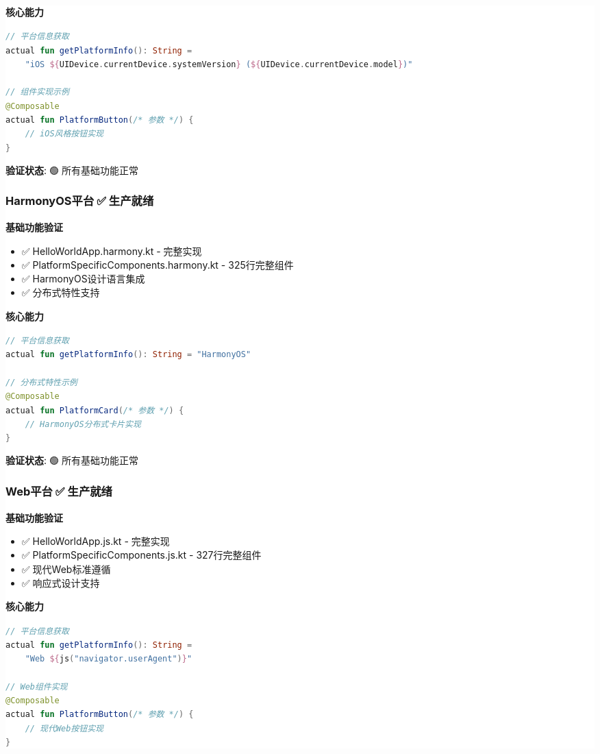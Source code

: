 **核心能力**
```kotlin
// 平台信息获取
actual fun getPlatformInfo(): String = 
    "iOS ${UIDevice.currentDevice.systemVersion} (${UIDevice.currentDevice.model})"

// 组件实现示例
@Composable
actual fun PlatformButton(/* 参数 */) {
    // iOS风格按钮实现
}
```

**验证状态**: 🟢 所有基础功能正常

### HarmonyOS平台 ✅ 生产就绪
**基础功能验证**
- ✅ HelloWorldApp.harmony.kt - 完整实现
- ✅ PlatformSpecificComponents.harmony.kt - 325行完整组件
- ✅ HarmonyOS设计语言集成
- ✅ 分布式特性支持

**核心能力**
```kotlin
// 平台信息获取
actual fun getPlatformInfo(): String = "HarmonyOS"

// 分布式特性示例
@Composable
actual fun PlatformCard(/* 参数 */) {
    // HarmonyOS分布式卡片实现
}
```

**验证状态**: 🟢 所有基础功能正常

### Web平台 ✅ 生产就绪
**基础功能验证**
- ✅ HelloWorldApp.js.kt - 完整实现
- ✅ PlatformSpecificComponents.js.kt - 327行完整组件
- ✅ 现代Web标准遵循
- ✅ 响应式设计支持

**核心能力**
```kotlin
// 平台信息获取
actual fun getPlatformInfo(): String = 
    "Web ${js("navigator.userAgent")}"

// Web组件实现
@Composable
actual fun PlatformButton(/* 参数 */) {
    // 现代Web按钮实现
}
```
